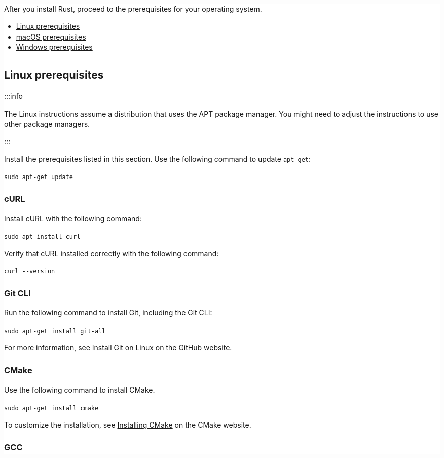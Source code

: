 After you install Rust, proceed to the prerequisites for your operating system.

- [Linux prerequisites](#linux-prerequisites)
- [macOS prerequisites](#macos-prerequisites)
- [Windows prerequisites](#windows-prerequisites)

## Linux prerequisites

:::info

The Linux instructions assume a distribution that uses the APT package manager. You might need to adjust the instructions to use other package managers.

:::

Install the prerequisites listed in this section. Use the following command to update `apt-get`:

```shell
sudo apt-get update
```

### cURL

Install cURL with the following command:

```shell
sudo apt install curl
```

Verify that cURL installed correctly with the following command:

```shell
curl --version
```

### Git CLI

Run the following command to install Git, including the [Git CLI](https://cli.github.com/):

```shell
sudo apt-get install git-all
```

For more information, see [Install Git on Linux](https://github.com/git-guides/install-git#install-git-on-linux) on the GitHub website.

### CMake

Use the following command to install CMake.

```shell
sudo apt-get install cmake
```

To customize the installation, see [Installing CMake](https://cmake.org/install/) on the CMake website.

### GCC
